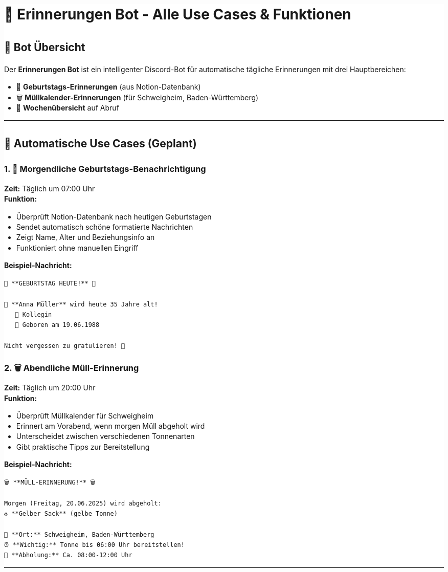 # 🤖 Erinnerungen Bot - Alle Use Cases & Funktionen

## 🎯 **Bot Übersicht**
Der **Erinnerungen Bot** ist ein intelligenter Discord-Bot für automatische tägliche Erinnerungen mit drei Hauptbereichen:
- 🎂 **Geburtstags-Erinnerungen** (aus Notion-Datenbank)
- 🗑️ **Müllkalender-Erinnerungen** (für Schweigheim, Baden-Württemberg)
- 📅 **Wochenübersicht** auf Abruf

---

## 🔄 **Automatische Use Cases (Geplant)**

### 1. 🎂 **Morgendliche Geburtstags-Benachrichtigung** 
**Zeit:** Täglich um 07:00 Uhr  
**Funktion:** 
- Überprüft Notion-Datenbank nach heutigen Geburtstagen
- Sendet automatisch schöne formatierte Nachrichten
- Zeigt Name, Alter und Beziehungsinfo an
- Funktioniert ohne manuellen Eingriff

**Beispiel-Nachricht:**
```
🎉 **GEBURTSTAG HEUTE!** 🎉

🎂 **Anna Müller** wird heute 35 Jahre alt!
   👥 Kollegin
   📅 Geboren am 19.06.1988

Nicht vergessen zu gratulieren! 🎈
```

### 2. 🗑️ **Abendliche Müll-Erinnerung**
**Zeit:** Täglich um 20:00 Uhr  
**Funktion:**
- Überprüft Müllkalender für Schweigheim
- Erinnert am Vorabend, wenn morgen Müll abgeholt wird
- Unterscheidet zwischen verschiedenen Tonnenarten
- Gibt praktische Tipps zur Bereitstellung

**Beispiel-Nachricht:**
```
🗑️ **MÜLL-ERINNERUNG!** 🗑️

Morgen (Freitag, 20.06.2025) wird abgeholt:
♻️ **Gelber Sack** (gelbe Tonne)

📍 **Ort:** Schweigheim, Baden-Württemberg
⏰ **Wichtig:** Tonne bis 06:00 Uhr bereitstellen!
🚛 **Abholung:** Ca. 08:00-12:00 Uhr
```

---